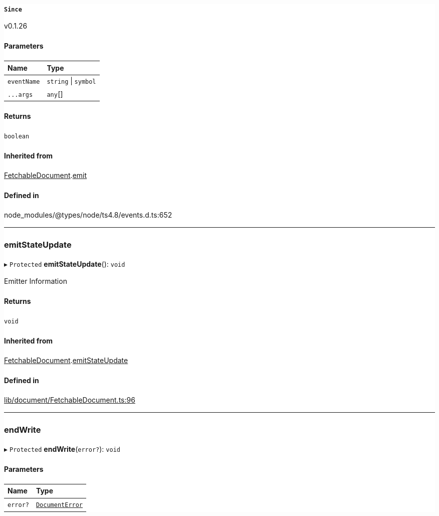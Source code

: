 ```js
```

**`Since`**

v0.1.26

#### Parameters

| Name | Type |
| :------ | :------ |
| `eventName` | `string` \| `symbol` |
| `...args` | `any`[] |

#### Returns

`boolean`

#### Inherited from

[FetchableDocument](FetchableDocument.md).[emit](FetchableDocument.md#emit)

#### Defined in

node_modules/@types/node/ts4.8/events.d.ts:652

___

### emitStateUpdate

▸ `Protected` **emitStateUpdate**(): `void`

Emitter Information

#### Returns

`void`

#### Inherited from

[FetchableDocument](FetchableDocument.md).[emitStateUpdate](FetchableDocument.md#emitstateupdate)

#### Defined in

[lib/document/FetchableDocument.ts:96](https://github.com/o-development/ldo-solid-react/blob/29a7f21/lib/document/FetchableDocument.ts#L96)

___

### endWrite

▸ `Protected` **endWrite**(`error?`): `void`

#### Parameters

| Name | Type |
| :------ | :------ |
| `error?` | [`DocumentError`](DocumentError.md) |
